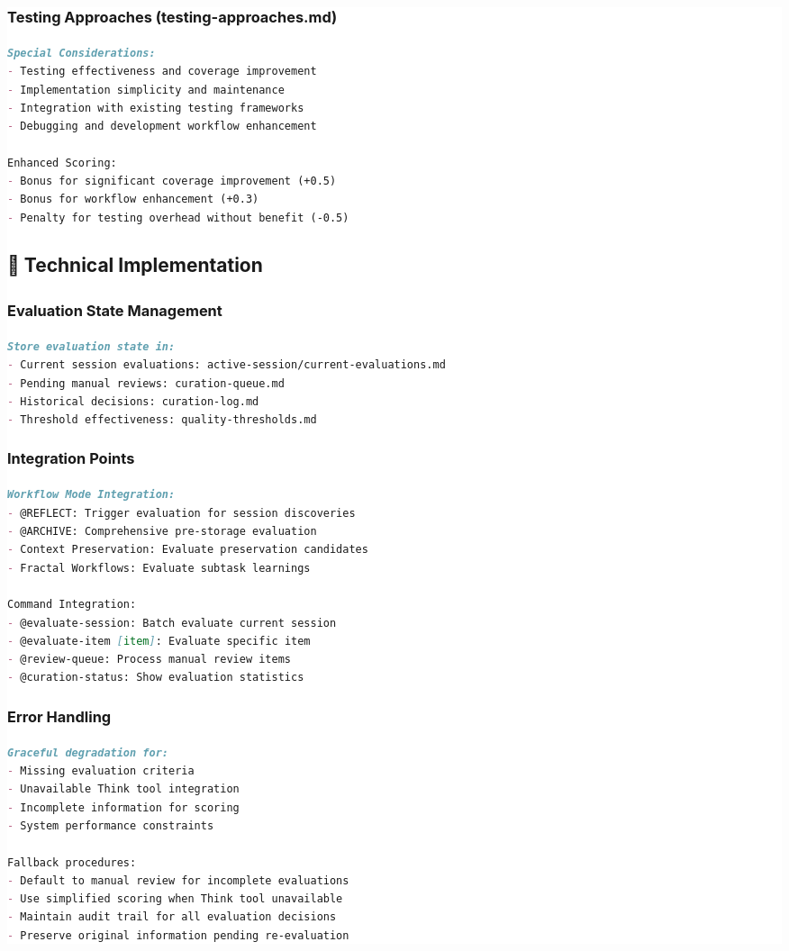 ### Testing Approaches (testing-approaches.md)
```markdown
Special Considerations:
- Testing effectiveness and coverage improvement
- Implementation simplicity and maintenance
- Integration with existing testing frameworks
- Debugging and development workflow enhancement

Enhanced Scoring:
- Bonus for significant coverage improvement (+0.5)
- Bonus for workflow enhancement (+0.3)
- Penalty for testing overhead without benefit (-0.5)
```

## 🔧 Technical Implementation

### Evaluation State Management
```markdown
Store evaluation state in:
- Current session evaluations: active-session/current-evaluations.md
- Pending manual reviews: curation-queue.md
- Historical decisions: curation-log.md
- Threshold effectiveness: quality-thresholds.md
```

### Integration Points
```markdown
Workflow Mode Integration:
- @REFLECT: Trigger evaluation for session discoveries
- @ARCHIVE: Comprehensive pre-storage evaluation
- Context Preservation: Evaluate preservation candidates
- Fractal Workflows: Evaluate subtask learnings

Command Integration:
- @evaluate-session: Batch evaluate current session
- @evaluate-item [item]: Evaluate specific item
- @review-queue: Process manual review items
- @curation-status: Show evaluation statistics
```

### Error Handling
```markdown
Graceful degradation for:
- Missing evaluation criteria
- Unavailable Think tool integration
- Incomplete information for scoring
- System performance constraints

Fallback procedures:
- Default to manual review for incomplete evaluations
- Use simplified scoring when Think tool unavailable
- Maintain audit trail for all evaluation decisions
- Preserve original information pending re-evaluation
```
